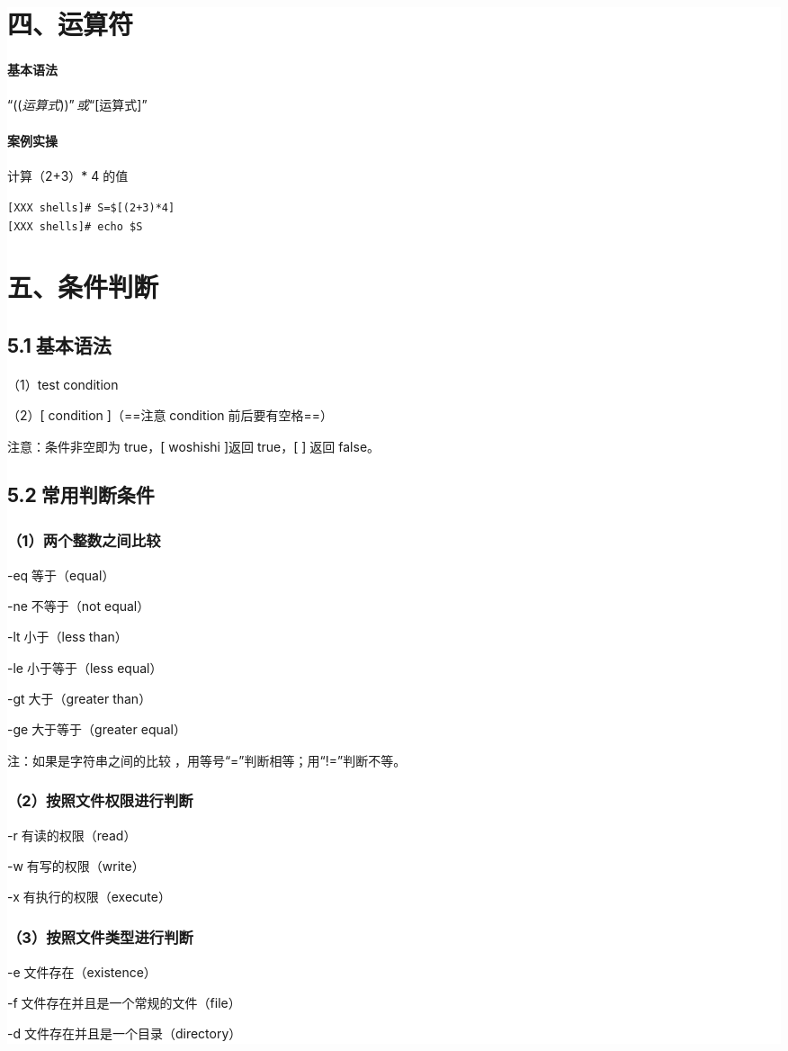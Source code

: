 # 四、运算符
#### 基本语法
“$((运算式))” 或 “$[运算式]”

#### 案例实操
计算（2+3）* 4 的值

```
[XXX shells]# S=$[(2+3)*4]
[XXX shells]# echo $S
```

# 五、条件判断
## 5.1 基本语法

（1）test condition

（2）[ condition ]（==注意 condition 前后要有空格==）

注意：条件非空即为 true，[ woshishi ]返回 true，[ ] 返回 false。

## 5.2 常用判断条件
### （1）两个整数之间比较
-eq 等于（equal）

-ne 不等于（not equal）

-lt 小于（less than）

-le 小于等于（less equal）

-gt 大于（greater than）

-ge 大于等于（greater equal）

注：如果是字符串之间的比较 ，用等号“=”判断相等；用“!=”判断不等。

### （2）按照文件权限进行判断

-r 有读的权限（read）

-w 有写的权限（write）

-x 有执行的权限（execute）

### （3）按照文件类型进行判断
-e 文件存在（existence）

-f 文件存在并且是一个常规的文件（file）

-d 文件存在并且是一个目录（directory）

